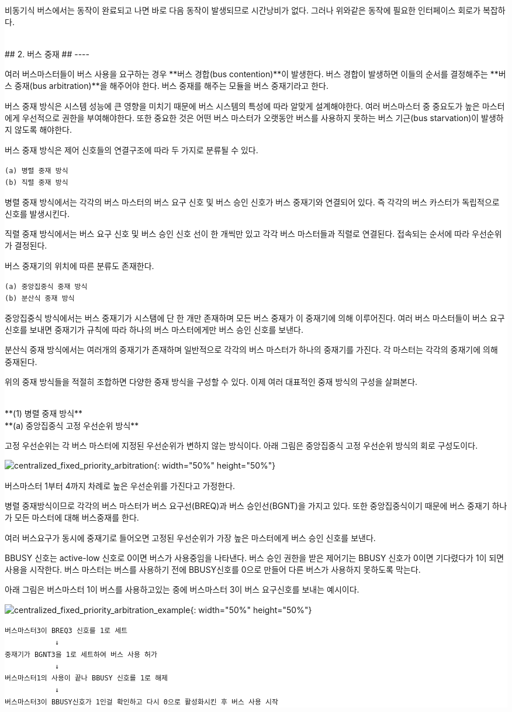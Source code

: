비동기식 버스에서는 동작이 완료되고 나면 바로 다음 동작이 발생되므로 시간낭비가 없다. 그러나 위와같은 동작에 필요한 인터페이스 회로가 복잡하다.

<br>
## 2. 버스 중재 ##
----

여러 버스마스터들이 버스 사용을 요구하는 경우 **버스 경합(bus contention)**이 발생한다. 버스 경합이 발생하면 이들의 순서를 결정해주는 **버스 중재(bus arbitration)**을 해주어야 한다. 버스 중재를 해주는 모듈을 버스 중재기라고 한다.

버스 중재 방식은 시스템 성능에 큰 영향을 미치기 때문에 버스 시스템의 특성에 따라 알맞게 설계해야한다. 여러 버스마스터 중 중요도가 높은 마스터에게 우선적으로 권한을 부여해야한다. 또한 중요한 것은 어떤 버스 마스터가 오랫동안 버스를 사용하지 못하는 버스 기근(bus starvation)이 발생하지 않도록 해야한다.

버스 중재 방식은 제어 신호들의 연결구조에 따라 두 가지로 분류될 수 있다.

	(a) 병렬 중재 방식
	(b) 직렬 중재 방식

병렬 중재 방식에서는 각각의 버스 마스터의 버스 요구 신호 및 버스 승인 신호가 버스 중재기와 연결되어 있다. 즉 각각의 버스 카스터가 독립적으로 신호를 발생시킨다.

직렬 중재 방식에서는 버스 요구 신호 및 버스 승인 신호 선이 한 개씩만 있고 각각 버스 마스터들과 직렬로 연결된다. 접속되는 순서에 따라 우선순위가 결정된다.

버스 중재기의 위치에 따른 분류도 존재한다.

	(a) 중앙집중식 중재 방식
	(b) 분산식 중재 방식
	
중앙집중식 방식에서는 버스 중재기가 시스탬에 단 한 개만 존재하며 모든 버스 중재가 이 중재기에 의해 이루어진다. 여러 버스 마스터들이 버스 요구 신호를 보내면 중재기가 규칙에 따라 하나의 버스 마스터에게만 버스 승인 신호를 보낸다.

분산식 중재 방식에서는 여러개의 중재기가 존재하며 일반적으로 각각의 버스 마스터가 하나의 중재기를 가진다. 각 마스터는 각각의 중재기에 의해 중재된다.

위의 중재 방식들을 적절히 조합하면 다양한 중재 방식을 구성할 수 있다. 이제 여러 대표적인 중재 방식의 구성을 살펴본다.

<br>
**(1) 병렬 중재 방식**

<br>
**(a) 중앙집중식 고정 우선순위 방식**

고정 우선순위는 각 버스 마스터에 지정된 우선순위가 변하지 않는 방식이다. 아래 그림은 중앙집중식 고정 우선순위 방식의 회로 구성도이다.

![centralized_fixed_priority_arbitration](https://nobbaggu.github.io/images/computer_architecture/7/centralized_fixed_priority_arbitration.png){: width="50%" height="50%"}

버스마스터 1부터 4까지 차례로 높은 우선순위를 가진다고 가정한다.

병렬 중재방식이므로 각각의 버스 마스터가 버스 요구선(BREQ)과 버스 승인선(BGNT)을 가지고 있다. 또한 중앙집중식이기 때문에 버스 중재기 하나가 모든 마스터에 대해 버스중재를 한다.

여러 버스요구가 동시에 중재기로 들어오면 고정된 우선순위가 가장 높은 마스터에게 버스 승인 신호를 보낸다.

BBUSY 신호는 active-low 신호로 0이면 버스가 사용중임을 나타낸다. 버스 승인 권한을 받은 제어기는 BBUSY 신호가 0이면 기다렸다가 1이 되면 사용을 시작한다. 버스 마스터는 버스를 사용하기 전에 BBUSY신호를 0으로 만들어 다른 버스가 사용하지 못하도록 막는다.

아래 그림은 버스마스터 1이 버스를 사용하고있는 중에 버스마스터 3이 버스 요구신호를 보내는 예시이다.

![centralized_fixed_priority_arbitration_example](https://nobbaggu.github.io/images/computer_architecture/7/centralized_fixed_priority_arbitration_example.png){: width="50%" height="50%"}

	버스마스터3이 BREQ3 신호를 1로 세트
				↓
	중재기가 BGNT3을 1로 세트하여 버스 사용 허가
				↓
	버스마스터1의 사용이 끝나 BBUSY 신호를 1로 해제
				↓
	버스마스터3이 BBUSY신호가 1인걸 확인하고 다시 0으로 활성화시킨 후 버스 사용 시작
	